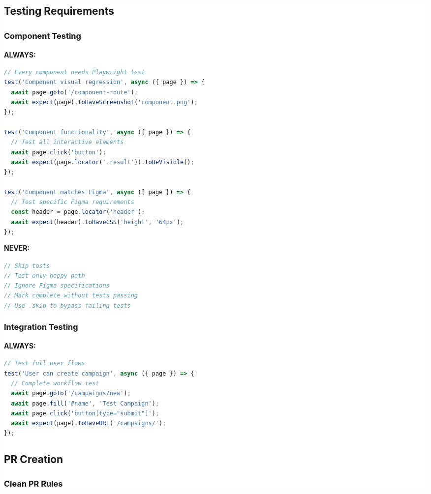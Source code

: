 ## Testing Requirements

### Component Testing

**ALWAYS:**
```typescript
// Every component needs Playwright test
test('Component visual regression', async ({ page }) => {
  await page.goto('/component-route');
  await expect(page).toHaveScreenshot('component.png');
});

test('Component functionality', async ({ page }) => {
  // Test all interactive elements
  await page.click('button');
  await expect(page.locator('.result')).toBeVisible();
});

test('Component matches Figma', async ({ page }) => {
  // Test specific Figma requirements
  const header = page.locator('header');
  await expect(header).toHaveCSS('height', '64px');
});
```

**NEVER:**
```typescript
// Skip tests
// Test only happy path
// Ignore Figma specifications
// Mark complete without tests passing
// Use .skip to bypass failing tests
```

### Integration Testing

**ALWAYS:**
```typescript
// Test full user flows
test('User can create campaign', async ({ page }) => {
  // Complete workflow test
  await page.goto('/campaigns/new');
  await page.fill('#name', 'Test Campaign');
  await page.click('button[type="submit"]');
  await expect(page).toHaveURL('/campaigns/');
});
```

## PR Creation

### Clean PR Rules
